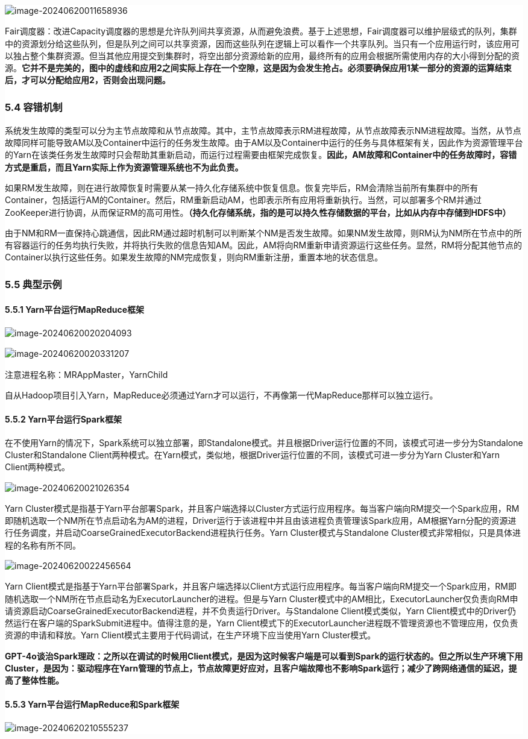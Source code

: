![image-20240620011658936](C:\Users\user\AppData\Roaming\Typora\typora-user-images\image-20240620011658936.png)

Fair调度器：改进Capacity调度器的思想是允许队列间共享资源，从而避免浪费。基于上述思想，Fair调度器可以维护层级式的队列，集群中的资源划分给这些队列，但是队列之间可以共享资源，因而这些队列在逻辑上可以看作一个共享队列。当只有一个应用运行时，该应用可以独占整个集群资源。但当其他应用提交到集群时，将空出部分资源给新的应用，最终所有的应用会根据所需使用内存的大小得到分配的资源。**它并不是完美的，图中的虚线和应用2之间实际上存在一个空隙，这是因为会发生抢占。必须要确保应用1某一部分的资源的运算结束后，才可以分配给应用2，否则会出现问题。**

### 5.4 容错机制

系统发生故障的类型可以分为主节点故障和从节点故障。其中，主节点故障表示RM进程故障，从节点故障表示NM进程故障。当然，从节点故障同样可能导致AM以及Container中运行的任务发生故障。由于AM以及Container中运行的任务与具体框架有关，因此作为资源管理平台的Yarn在该类任务发生故障时只会帮助其重新启动，而运行过程需要由框架完成恢复。**因此，AM故障和Container中的任务故障时，容错方式是重启，而且Yarn实际上作为资源管理系统也不为此负责。**

如果RM发生故障，则在进行故障恢复时需要从某一持久化存储系统中恢复信息。恢复完毕后，RM会清除当前所有集群中的所有Container，包括运行AM的Container。然后，RM重新启动AM，也即表示所有应用将重新执行。当然，可以部署多个RM并通过ZooKeeper进行协调，从而保证RM的高可用性。**（持久化存储系统，指的是可以持久性存储数据的平台，比如从内存中存储到HDFS中）**

由于NM和RM一直保持心跳通信，因此RM通过超时机制可以判断某个NM是否发生故障。如果NM发生故障，则RM认为NM所在节点中的所有容器运行的任务均执行失败，并将执行失败的信息告知AM。因此，AM将向RM重新申请资源运行这些任务。显然，RM将分配其他节点的Container以执行这些任务。如果发生故障的NM完成恢复，则向RM重新注册，重置本地的状态信息。

### 5.5 典型示例

#### 5.5.1 Yarn平台运行MapReduce框架

![image-20240620020204093](C:\Users\user\AppData\Roaming\Typora\typora-user-images\image-20240620020204093.png)

![image-20240620020331207](C:\Users\user\AppData\Roaming\Typora\typora-user-images\image-20240620020331207.png)

注意进程名称：MRAppMaster，YarnChild

自从Hadoop项目引入Yarn，MapReduce必须通过Yarn才可以运行，不再像第一代MapReduce那样可以独立运行。

#### 5.5.2 Yarn平台运行Spark框架

在不使用Yarn的情况下，Spark系统可以独立部署，即Standalone模式。并且根据Driver运行位置的不同，该模式可进一步分为Standalone Cluster和Standalone Client两种模式。在Yarn模式，类似地，根据Driver运行位置的不同，该模式可进一步分为Yarn Cluster和Yarn Client两种模式。

![image-20240620021026354](C:\Users\user\AppData\Roaming\Typora\typora-user-images\image-20240620021026354.png)

Yarn Cluster模式是指基于Yarn平台部署Spark，并且客户端选择以Cluster方式运行应用程序。每当客户端向RM提交一个Spark应用，RM即随机选取一个NM所在节点启动名为AM的进程，Driver运行于该进程中并且由该进程负责管理该Spark应用，AM根据Yarn分配的资源进行任务调度，并启动CoarseGrainedExecutorBackend进程执行任务。Yarn Cluster模式与Standalone Cluster模式非常相似，只是具体进程的名称有所不同。

![image-20240620022456564](C:\Users\user\AppData\Roaming\Typora\typora-user-images\image-20240620022456564.png)

Yarn Client模式是指基于Yarn平台部署Spark，并且客户端选择以Client方式运行应用程序。每当客户端向RM提交一个Spark应用，RM即随机选取一个NM所在节点启动名为ExecutorLauncher的进程。但是与Yarn Cluster模式中的AM相比，ExecutorLauncher仅负责向RM申请资源启动CoarseGrainedExecutorBackend进程，并不负责运行Driver。与Standalone Client模式类似，Yarn Client模式中的Driver仍然运行在客户端的SparkSubmit进程中。值得注意的是，Yarn Client模式下的ExecutorLauncher进程既不管理资源也不管理应用，仅负责资源的申请和释放。Yarn Client模式主要用于代码调试，在生产环境下应当使用Yarn Cluster模式。

**GPT-4o谈治Spark理政：之所以在调试的时候用Client模式，是因为这时候客户端是可以看到Spark的运行状态的。但之所以生产环境下用Cluster，是因为：驱动程序在Yarn管理的节点上，节点故障更好应对，且客户端故障也不影响Spark运行；减少了跨网络通信的延迟，提高了整体性能。**

#### 5.5.3 Yarn平台运行MapReduce和Spark框架

![image-20240620210555237](C:\Users\user\AppData\Roaming\Typora\typora-user-images\image-20240620210555237.png)
